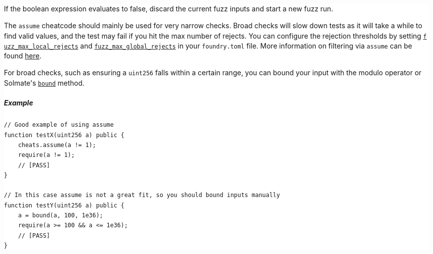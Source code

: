 If the boolean expression evaluates to false, discard the current fuzz inputs and start a new fuzz run.

The `assume` cheatcode should mainly be used for very narrow checks. Broad checks will slow down tests as it will take a while to find valid values, and the test may fail if you hit the max number of rejects. You can configure the rejection thresholds by setting [`fuzz_max_local_rejects`](./config.md#fuzz_max_local_rejects) and [`fuzz_max_global_rejects`](./config.md#fuzz_max_global_rejects) in your `foundry.toml` file. More information on filtering via `assume` can be found [here](https://altsysrq.github.io/proptest-book/proptest/tutorial/filtering.html#filtering).

For broad checks, such as ensuring a `uint256` falls within a certain range, you can bound your input with the modulo operator or Solmate's [`bound`](https://github.com/Rari-Capital/solmate/blob/a9e3ea26a2dc73bfa87f0cb189687d029028e0c5/src/test/utils/DSTestPlus.sol#L114-L133) method.

##### Example

```solidity
// Good example of using assume
function testX(uint256 a) public {
    cheats.assume(a != 1);
    require(a != 1);
    // [PASS]
}

// In this case assume is not a great fit, so you should bound inputs manually
function testY(uint256 a) public {
    a = bound(a, 100, 1e36);
    require(a >= 100 && a <= 1e36);
    // [PASS]
}
```
